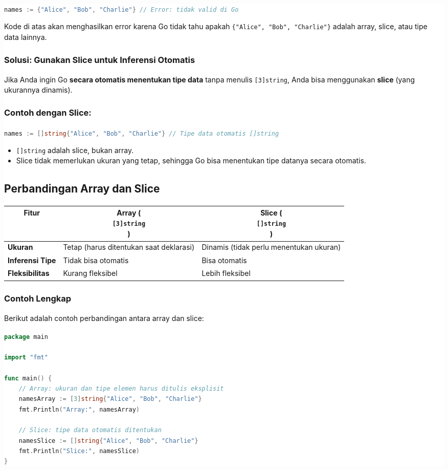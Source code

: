 ```go
names := {"Alice", "Bob", "Charlie"} // Error: tidak valid di Go


```

Kode di atas akan menghasilkan error karena Go tidak tahu apakah `{"Alice", "Bob", "Charlie"}` adalah array, slice, atau tipe data lainnya.


### **Solusi: Gunakan Slice untuk Inferensi Otomatis**

Jika Anda ingin Go **secara otomatis menentukan tipe data** tanpa menulis `[3]string`, Anda bisa menggunakan **slice** (yang ukurannya dinamis).

### **Contoh dengan Slice:**

```go
names := []string{"Alice", "Bob", "Charlie"} // Tipe data otomatis []string


```

*   `[]string` adalah slice, bukan array.
*   Slice tidak memerlukan ukuran yang tetap, sehingga Go bisa menentukan tipe datanya secara otomatis.



## **Perbandingan Array dan Slice**

| Fitur | Array (<br>`[3]string`<br>) | Slice (<br>`[]string`<br>) |
| ---| ---| --- |
| **Ukuran** | Tetap (harus ditentukan saat deklarasi) | Dinamis (tidak perlu menentukan ukuran) |
| **Inferensi Tipe** | Tidak bisa otomatis | Bisa otomatis |
| **Fleksibilitas** | Kurang fleksibel | Lebih fleksibel |



### **Contoh Lengkap**

Berikut adalah contoh perbandingan antara array dan slice:

```go
package main

import "fmt"

func main() {
    // Array: ukuran dan tipe elemen harus ditulis eksplisit
    namesArray := [3]string{"Alice", "Bob", "Charlie"}
    fmt.Println("Array:", namesArray)

    // Slice: tipe data otomatis ditentukan
    namesSlice := []string{"Alice", "Bob", "Charlie"}
    fmt.Println("Slice:", namesSlice)
}


```
